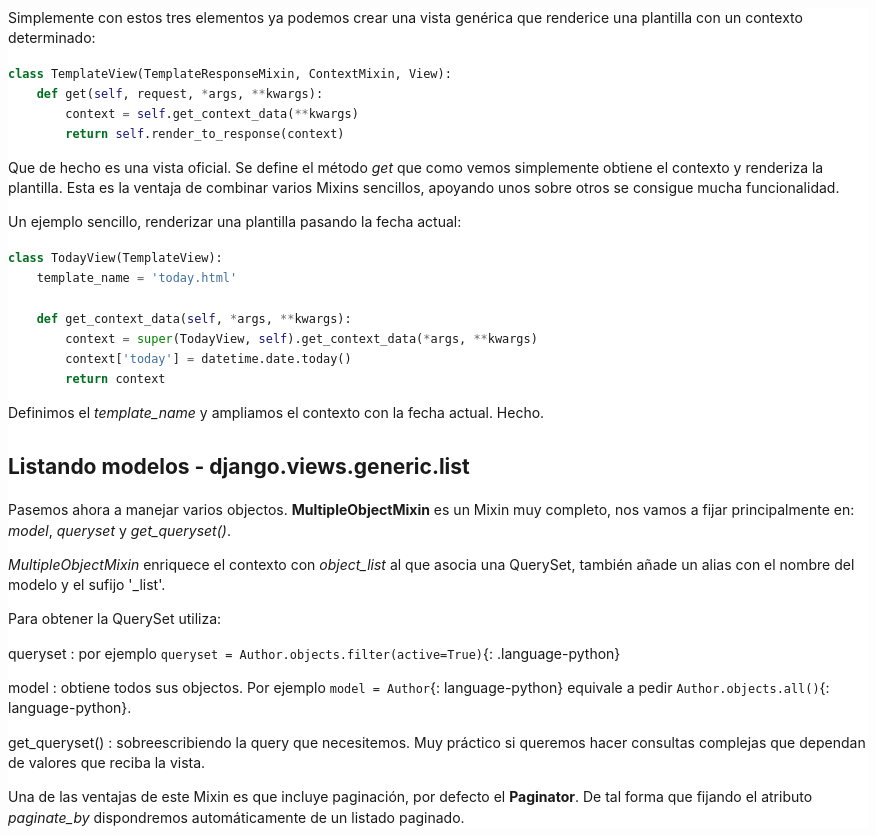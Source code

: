 Simplemente con estos tres elementos ya podemos crear una vista genérica
que renderice una plantilla con un contexto determinado:

~~~ python
class TemplateView(TemplateResponseMixin, ContextMixin, View):
    def get(self, request, *args, **kwargs):
        context = self.get_context_data(**kwargs)
        return self.render_to_response(context)
~~~

Que de hecho es una vista oficial. Se define el método *get* que como
vemos simplemente obtiene el contexto y renderiza la plantilla. Esta es
la ventaja de combinar varios Mixins sencillos, apoyando unos sobre
otros se consigue mucha funcionalidad.

Un ejemplo sencillo, renderizar una plantilla pasando la fecha actual:

~~~ python
class TodayView(TemplateView):
    template_name = 'today.html'

    def get_context_data(self, *args, **kwargs):
        context = super(TodayView, self).get_context_data(*args, **kwargs)
        context['today'] = datetime.date.today()
        return context
~~~

Definimos el *template\_name* y ampliamos el contexto con la fecha
actual. Hecho.

Listando modelos - django.views.generic.list
--------------------------------------------

Pasemos ahora a manejar varios objectos. **MultipleObjectMixin** es un
Mixin muy completo, nos vamos a fijar principalmente en: *model*,
*queryset* y *get\_queryset()*.

*MultipleObjectMixin* enriquece el contexto con *object\_list* al que
asocia una QuerySet, también añade un alias con el nombre del modelo y
el sufijo '\_list'.

Para obtener la QuerySet utiliza:

queryset
:   por ejemplo `queryset = Author.objects.filter(active=True)`{: .language-python}

model
:   obtiene todos sus objectos. Por ejemplo `model = Author`{: language-python} equivale a pedir `Author.objects.all()`{: language-python}.

get\_queryset()
:   sobreescribiendo la query que necesitemos. Muy práctico si queremos
    hacer consultas complejas que dependan de valores que reciba
    la vista.

Una de las ventajas de este Mixin es que incluye paginación, por defecto
el **Paginator**. De tal forma que fijando el atributo *paginate\_by*
dispondremos automáticamente de un listado paginado.
